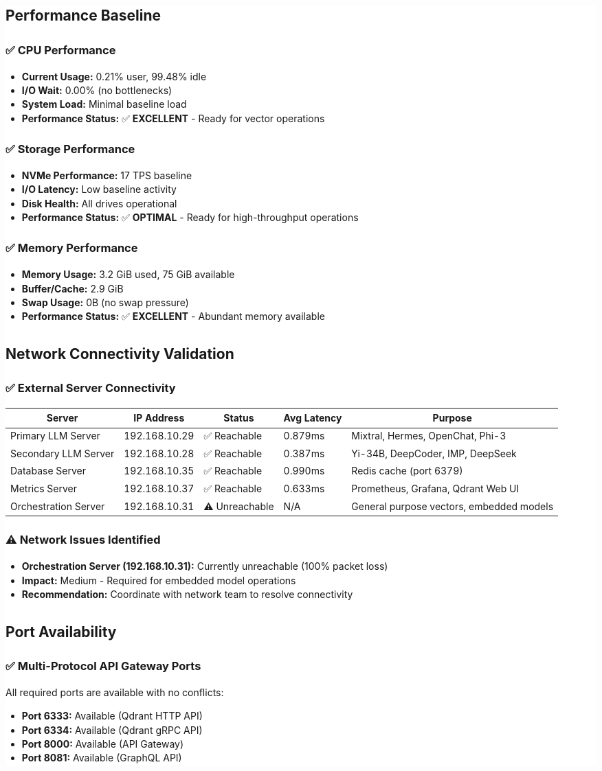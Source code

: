 ## Performance Baseline

### ✅ CPU Performance
- **Current Usage:** 0.21% user, 99.48% idle
- **I/O Wait:** 0.00% (no bottlenecks)
- **System Load:** Minimal baseline load
- **Performance Status:** ✅ **EXCELLENT** - Ready for vector operations

### ✅ Storage Performance
- **NVMe Performance:** 17 TPS baseline
- **I/O Latency:** Low baseline activity
- **Disk Health:** All drives operational
- **Performance Status:** ✅ **OPTIMAL** - Ready for high-throughput operations

### ✅ Memory Performance
- **Memory Usage:** 3.2 GiB used, 75 GiB available
- **Buffer/Cache:** 2.9 GiB
- **Swap Usage:** 0B (no swap pressure)
- **Performance Status:** ✅ **EXCELLENT** - Abundant memory available

## Network Connectivity Validation

### ✅ External Server Connectivity
| Server | IP Address | Status | Avg Latency | Purpose |
|--------|------------|--------|-------------|---------|
| Primary LLM Server | 192.168.10.29 | ✅ Reachable | 0.879ms | Mixtral, Hermes, OpenChat, Phi-3 |
| Secondary LLM Server | 192.168.10.28 | ✅ Reachable | 0.387ms | Yi-34B, DeepCoder, IMP, DeepSeek |
| Database Server | 192.168.10.35 | ✅ Reachable | 0.990ms | Redis cache (port 6379) |
| Metrics Server | 192.168.10.37 | ✅ Reachable | 0.633ms | Prometheus, Grafana, Qdrant Web UI |
| Orchestration Server | 192.168.10.31 | ⚠️ Unreachable | N/A | General purpose vectors, embedded models |

### ⚠️ Network Issues Identified
- **Orchestration Server (192.168.10.31):** Currently unreachable (100% packet loss)
- **Impact:** Medium - Required for embedded model operations
- **Recommendation:** Coordinate with network team to resolve connectivity

## Port Availability

### ✅ Multi-Protocol API Gateway Ports
All required ports are available with no conflicts:
- **Port 6333:** Available (Qdrant HTTP API)
- **Port 6334:** Available (Qdrant gRPC API)
- **Port 8000:** Available (API Gateway)
- **Port 8081:** Available (GraphQL API)

